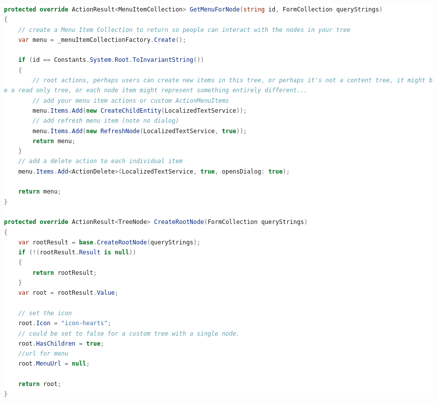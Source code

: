 ```csharp
protected override ActionResult<MenuItemCollection> GetMenuForNode(string id, FormCollection queryStrings)
{
    // create a Menu Item Collection to return so people can interact with the nodes in your tree
    var menu = _menuItemCollectionFactory.Create();

    if (id == Constants.System.Root.ToInvariantString())
    {
        // root actions, perhaps users can create new items in this tree, or perhaps it's not a content tree, it might be a read only tree, or each node item might represent something entirely different...
        // add your menu item actions or custom ActionMenuItems
        menu.Items.Add(new CreateChildEntity(LocalizedTextService));
        // add refresh menu item (note no dialog)
        menu.Items.Add(new RefreshNode(LocalizedTextService, true));
        return menu;
    }
    // add a delete action to each individual item
    menu.Items.Add<ActionDelete>(LocalizedTextService, true, opensDialog: true);

    return menu;
}

protected override ActionResult<TreeNode> CreateRootNode(FormCollection queryStrings)
{
    var rootResult = base.CreateRootNode(queryStrings);
    if (!(rootResult.Result is null))
    {
        return rootResult;
    }
    var root = rootResult.Value;

    // set the icon
    root.Icon = "icon-hearts";
    // could be set to false for a custom tree with a single node.
    root.HasChildren = true;
    //url for menu
    root.MenuUrl = null;

    return root;
}
```
